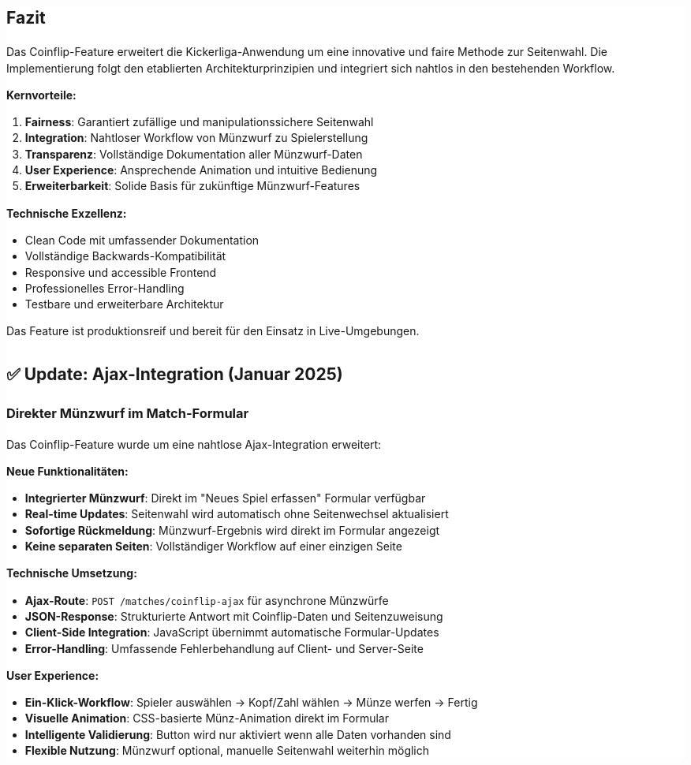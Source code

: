 ## Fazit

Das Coinflip-Feature erweitert die Kickerliga-Anwendung um eine innovative und faire Methode zur Seitenwahl. Die Implementierung folgt den etablierten Architekturprinzipien und integriert sich nahtlos in den bestehenden Workflow.

**Kernvorteile:**
1. **Fairness**: Garantiert zufällige und manipulationssichere Seitenwahl
2. **Integration**: Nahtloser Workflow von Münzwurf zu Spielerstellung  
3. **Transparenz**: Vollständige Dokumentation aller Münzwurf-Daten
4. **User Experience**: Ansprechende Animation und intuitive Bedienung
5. **Erweiterbarkeit**: Solide Basis für zukünftige Münzwurf-Features

**Technische Exzellenz:**
- Clean Code mit umfassender Dokumentation
- Vollständige Backwards-Kompatibilität
- Responsive und accessible Frontend
- Professionelles Error-Handling
- Testbare und erweiterbare Architektur

Das Feature ist produktionsreif und bereit für den Einsatz in Live-Umgebungen.

## ✅ Update: Ajax-Integration (Januar 2025)

### Direkter Münzwurf im Match-Formular

Das Coinflip-Feature wurde um eine nahtlose Ajax-Integration erweitert:

**Neue Funktionalitäten:**
- **Integrierter Münzwurf**: Direkt im "Neues Spiel erfassen" Formular verfügbar
- **Real-time Updates**: Seitenwahl wird automatisch ohne Seitenwechsel aktualisiert
- **Sofortige Rückmeldung**: Münzwurf-Ergebnis wird direkt im Formular angezeigt
- **Keine separaten Seiten**: Vollständiger Workflow auf einer einzigen Seite

**Technische Umsetzung:**
- **Ajax-Route**: `POST /matches/coinflip-ajax` für asynchrone Münzwürfe
- **JSON-Response**: Strukturierte Antwort mit Coinflip-Daten und Seitenzuweisung
- **Client-Side Integration**: JavaScript übernimmt automatische Formular-Updates
- **Error-Handling**: Umfassende Fehlerbehandlung auf Client- und Server-Seite

**User Experience:**
- **Ein-Klick-Workflow**: Spieler auswählen → Kopf/Zahl wählen → Münze werfen → Fertig
- **Visuelle Animation**: CSS-basierte Münz-Animation direkt im Formular
- **Intelligente Validierung**: Button wird nur aktiviert wenn alle Daten vorhanden sind
- **Flexible Nutzung**: Münzwurf optional, manuelle Seitenwahl weiterhin möglich
